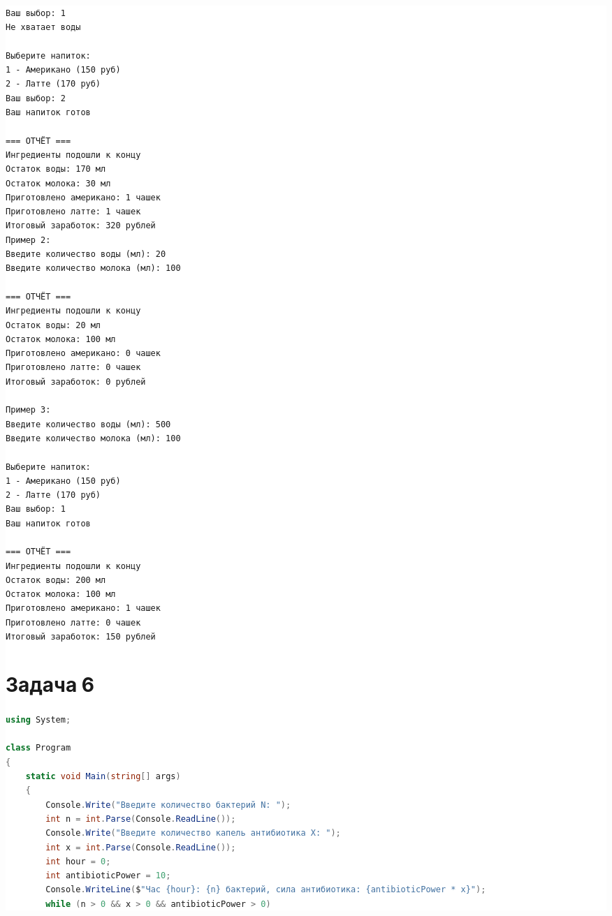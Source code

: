 ```
Ваш выбор: 1
Не хватает воды

Выберите напиток:
1 - Американо (150 руб)
2 - Латте (170 руб)
Ваш выбор: 2
Ваш напиток готов

=== ОТЧЁТ ===
Ингредиенты подошли к концу
Остаток воды: 170 мл
Остаток молока: 30 мл
Приготовлено американо: 1 чашек
Приготовлено латте: 1 чашек
Итоговый заработок: 320 рублей
Пример 2:
Введите количество воды (мл): 20
Введите количество молока (мл): 100

=== ОТЧЁТ ===
Ингредиенты подошли к концу
Остаток воды: 20 мл
Остаток молока: 100 мл
Приготовлено американо: 0 чашек
Приготовлено латте: 0 чашек
Итоговый заработок: 0 рублей

Пример 3:
Введите количество воды (мл): 500
Введите количество молока (мл): 100

Выберите напиток:
1 - Американо (150 руб)
2 - Латте (170 руб)
Ваш выбор: 1
Ваш напиток готов

=== ОТЧЁТ ===
Ингредиенты подошли к концу
Остаток воды: 200 мл
Остаток молока: 100 мл
Приготовлено американо: 1 чашек
Приготовлено латте: 0 чашек
Итоговый заработок: 150 рублей
```
# Задача 6
```csharp
using System;

class Program
{
    static void Main(string[] args)
    {
        Console.Write("Введите количество бактерий N: ");
        int n = int.Parse(Console.ReadLine());
        Console.Write("Введите количество капель антибиотика X: ");
        int x = int.Parse(Console.ReadLine());
        int hour = 0;
        int antibioticPower = 10;
        Console.WriteLine($"Час {hour}: {n} бактерий, сила антибиотика: {antibioticPower * x}");
        while (n > 0 && x > 0 && antibioticPower > 0)
```